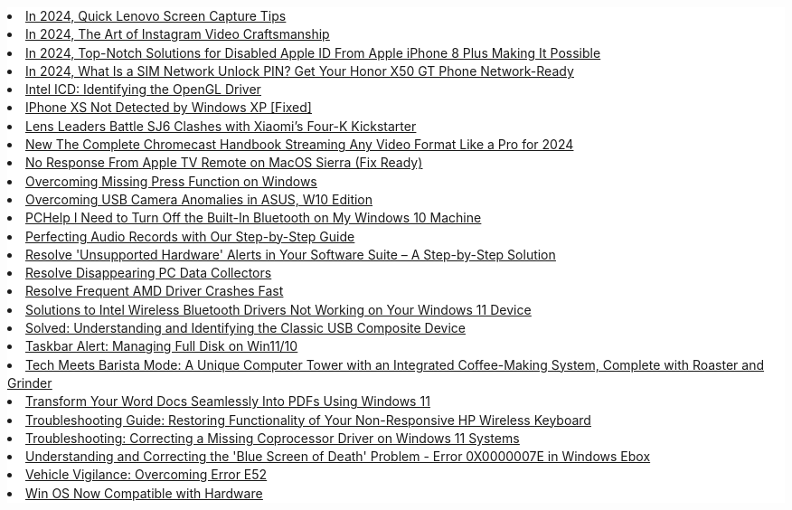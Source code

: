 <li><a href="https://screen-activity-recording.techidaily.com/in-2024-quick-lenovo-screen-capture-tips/"><u>In 2024, Quick Lenovo Screen Capture Tips</u></a></li>
<li><a href="https://instagram-videos.techidaily.com/in-2024-the-art-of-instagram-video-craftsmanship/"><u>In 2024, The Art of Instagram Video Craftsmanship</u></a></li>
<li><a href="https://apple-account.techidaily.com/in-2024-top-notch-solutions-for-disabled-apple-id-from-apple-iphone-8-plus-making-it-possible-by-drfone-ios/"><u>In 2024, Top-Notch Solutions for Disabled Apple ID From Apple iPhone 8 Plus Making It Possible</u></a></li>
<li><a href="https://sim-unlock.techidaily.com/in-2024-what-is-a-sim-network-unlock-pin-get-your-honor-x50-gt-phone-network-ready-by-drfone-android/"><u>In 2024, What Is a SIM Network Unlock PIN? Get Your Honor X50 GT Phone Network-Ready</u></a></li>
<li><a href="https://driver-error.techidaily.com/intel-icd-identifying-the-opengl-driver/"><u>Intel ICD: Identifying the OpenGL Driver</u></a></li>
<li><a href="https://driver-error.techidaily.com/iphone-xs-not-detected-by-windows-xp-fixed/"><u>IPhone XS Not Detected by Windows XP [Fixed]</u></a></li>
<li><a href="https://extra-tips.techidaily.com/lens-leaders-battle-sj6-clashes-with-xiaomis-four-k-kickstarter/"><u>Lens Leaders Battle  SJ6 Clashes with Xiaomi’s Four-K Kickstarter</u></a></li>
<li><a href="https://ai-video-tools.techidaily.com/new-the-complete-chromecast-handbook-streaming-any-video-format-like-a-pro-for-2024/"><u>New The Complete Chromecast Handbook Streaming Any Video Format Like a Pro for 2024</u></a></li>
<li><a href="https://driver-error.techidaily.com/no-response-from-apple-tv-remote-on-macos-sierra-fix-ready/"><u>No Response From Apple TV Remote on MacOS Sierra (Fix Ready)</u></a></li>
<li><a href="https://driver-error.techidaily.com/overcoming-missing-press-function-on-windows/"><u>Overcoming Missing Press Function on Windows</u></a></li>
<li><a href="https://driver-error.techidaily.com/overcoming-usb-camera-anomalies-in-asus-w10-edition/"><u>Overcoming USB Camera Anomalies in ASUS, W10 Edition</u></a></li>
<li><a href="https://driver-error.techidaily.com/pchelp-i-need-to-turn-off-the-built-in-bluetooth-on-my-windows-10-machine/"><u>PCHelp I Need to Turn Off the Built-In Bluetooth on My Windows 10 Machine</u></a></li>
<li><a href="https://extra-lessons.techidaily.com/perfecting-audio-records-with-our-step-by-step-guide/"><u>Perfecting Audio Records with Our Step-by-Step Guide</u></a></li>
<li><a href="https://driver-error.techidaily.com/resolve-unsupported-hardware-alerts-in-your-software-suite-a-step-by-step-solution/"><u>Resolve 'Unsupported Hardware' Alerts in Your Software Suite – A Step-by-Step Solution</u></a></li>
<li><a href="https://driver-error.techidaily.com/resolve-disappearing-pc-data-collectors/"><u>Resolve Disappearing PC Data Collectors</u></a></li>
<li><a href="https://driver-error.techidaily.com/resolve-frequent-amd-driver-crashes-fast/"><u>Resolve Frequent AMD Driver Crashes Fast</u></a></li>
<li><a href="https://driver-error.techidaily.com/solutions-to-intel-wireless-bluetooth-drivers-not-working-on-your-windows-11-device/"><u>Solutions to Intel Wireless Bluetooth Drivers Not Working on Your Windows 11 Device</u></a></li>
<li><a href="https://driver-error.techidaily.com/solved-understanding-and-identifying-the-classic-usb-composite-device/"><u>Solved: Understanding and Identifying the Classic USB Composite Device</u></a></li>
<li><a href="https://driver-error.techidaily.com/taskbar-alert-managing-full-disk-on-win1110/"><u>Taskbar Alert: Managing Full Disk on Win11/10</u></a></li>
<li><a href="https://driver-error.techidaily.com/tech-meets-barista-mode-a-unique-computer-tower-with-an-integrated-coffee-making-system-complete-with-roaster-and-grinder/"><u>Tech Meets Barista Mode: A Unique Computer Tower with an Integrated Coffee-Making System, Complete with Roaster and Grinder</u></a></li>
<li><a href="https://windows11.techidaily.com/transform-your-word-docs-seamlessly-into-pdfs-using-windows-11/"><u>Transform Your Word Docs Seamlessly Into PDFs Using Windows 11</u></a></li>
<li><a href="https://driver-error.techidaily.com/troubleshooting-guide-restoring-functionality-of-your-non-responsive-hp-wireless-keyboard/"><u>Troubleshooting Guide: Restoring Functionality of Your Non-Responsive HP Wireless Keyboard</u></a></li>
<li><a href="https://driver-error.techidaily.com/troubleshooting-correcting-a-missing-coprocessor-driver-on-windows-11-systems/"><u>Troubleshooting: Correcting a Missing Coprocessor Driver on Windows 11 Systems</u></a></li>
<li><a href="https://driver-error.techidaily.com/understanding-and-correcting-the-blue-screen-of-death-problem-error-0x0000007e-in-windows-ebox/"><u>Understanding and Correcting the 'Blue Screen of Death' Problem - Error 0X0000007E in Windows Ebox</u></a></li>
<li><a href="https://driver-error.techidaily.com/vehicle-vigilance-overcoming-error-e52/"><u>Vehicle Vigilance: Overcoming Error E52</u></a></li>
<li><a href="https://driver-error.techidaily.com/win-os-now-compatible-with-hardware/"><u>Win OS Now Compatible with Hardware</u></a></li>
